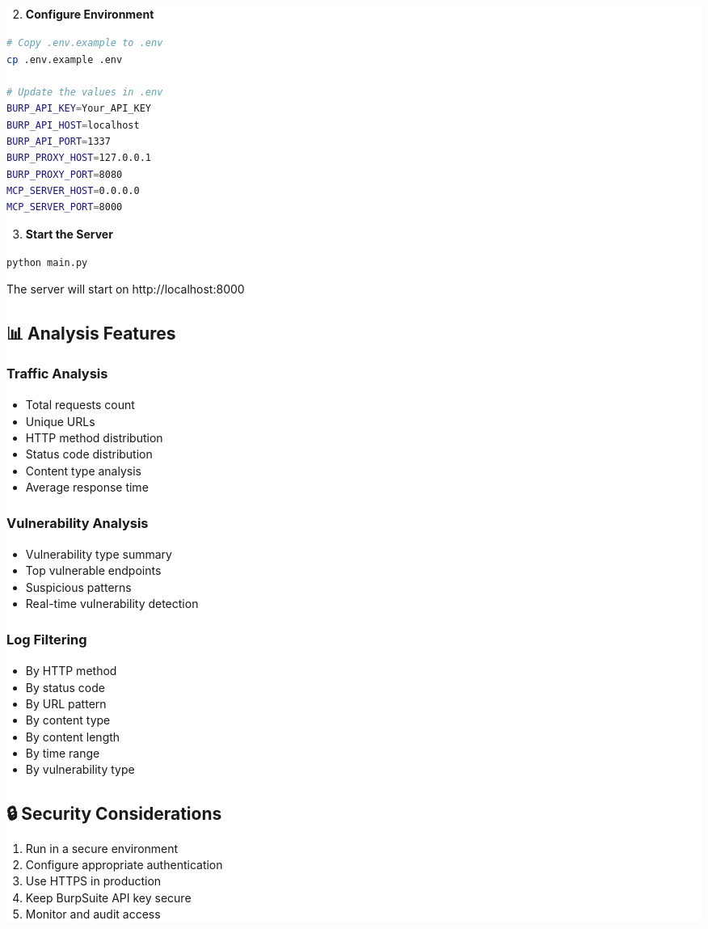 2. **Configure Environment**
```bash
# Copy .env.example to .env
cp .env.example .env

# Update the values in .env
BURP_API_KEY=Your_API_KEY
BURP_API_HOST=localhost
BURP_API_PORT=1337
BURP_PROXY_HOST=127.0.0.1
BURP_PROXY_PORT=8080
MCP_SERVER_HOST=0.0.0.0
MCP_SERVER_PORT=8000
```

3. **Start the Server**
```bash
python main.py
```

The server will start on http://localhost:8000

## 📊 Analysis Features

### Traffic Analysis
- Total requests count
- Unique URLs
- HTTP method distribution
- Status code distribution
- Content type analysis
- Average response time

### Vulnerability Analysis
- Vulnerability type summary
- Top vulnerable endpoints
- Suspicious patterns
- Real-time vulnerability detection

### Log Filtering
- By HTTP method
- By status code
- By URL pattern
- By content type
- By content length
- By time range
- By vulnerability type

## 🔒 Security Considerations

1. Run in a secure environment
2. Configure appropriate authentication
3. Use HTTPS in production
4. Keep BurpSuite API key secure
5. Monitor and audit access
